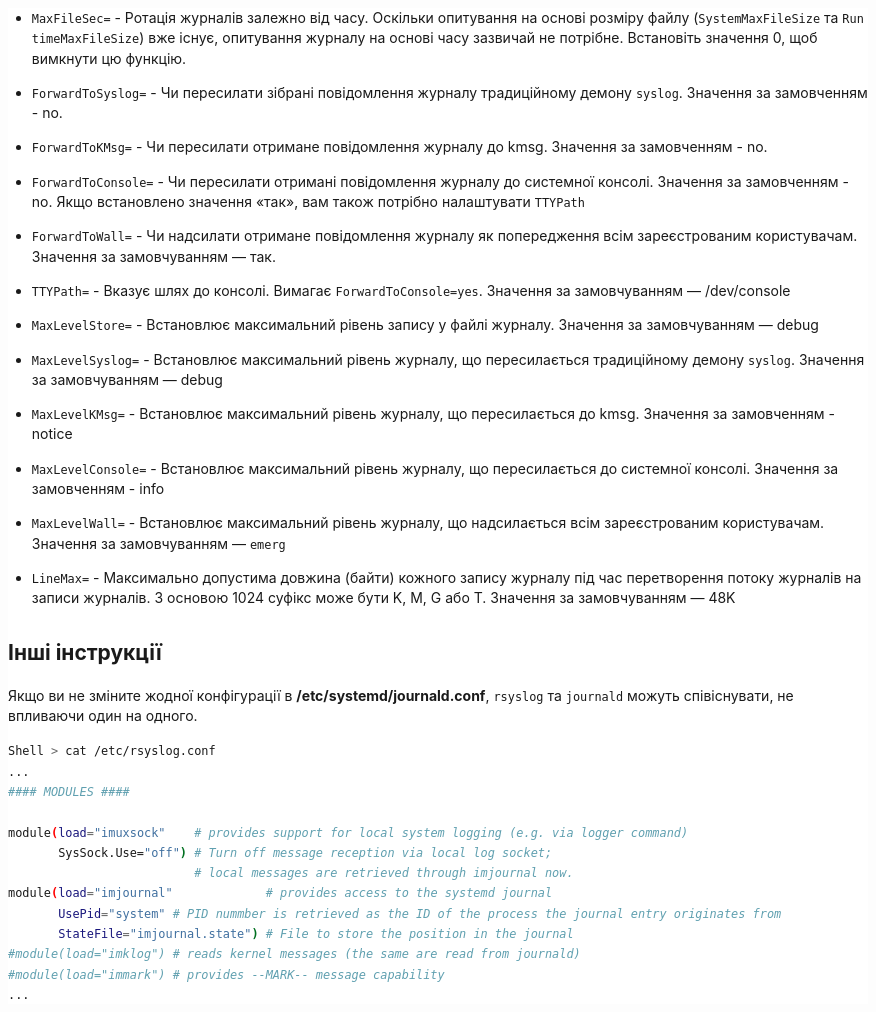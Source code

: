 - `MaxFileSec=` - Ротація журналів залежно від часу. Оскільки опитування на основі розміру файлу (`SystemMaxFileSize` та `RuntimeMaxFileSize`) вже існує, опитування журналу на основі часу зазвичай не потрібне. Встановіть значення 0, щоб вимкнути цю функцію.

- `ForwardToSyslog=` - Чи пересилати зібрані повідомлення журналу традиційному демону `syslog`. Значення за замовченням - no.

- `ForwardToKMsg=` - Чи пересилати отримане повідомлення журналу до kmsg. Значення за замовченням - no.

- `ForwardToConsole=` - Чи пересилати отримані повідомлення журналу до системної консолі. Значення за замовченням - no. Якщо встановлено значення «так», вам також потрібно налаштувати `TTYPath`

- `ForwardToWall=` - Чи надсилати отримане повідомлення журналу як попередження всім зареєстрованим користувачам. Значення за замовчуванням — так.

- `TTYPath=` - Вказує шлях до консолі. Вимагає `ForwardToConsole=yes`. Значення за замовчуванням — /dev/console

- `MaxLevelStore=` - Встановлює максимальний рівень запису у файлі журналу. Значення за замовчуванням — debug

- `MaxLevelSyslog=` - Встановлює максимальний рівень журналу, що пересилається традиційному демону `syslog`. Значення за замовчуванням — debug

- `MaxLevelKMsg=` - Встановлює максимальний рівень журналу, що пересилається до kmsg. Значення за замовченням - notice

- `MaxLevelConsole=` - Встановлює максимальний рівень журналу, що пересилається до системної консолі. Значення за замовченням - info

- `MaxLevelWall=` - Встановлює максимальний рівень журналу, що надсилається всім зареєстрованим користувачам. Значення за замовчуванням — `emerg`

- `LineMax=` - Максимально допустима довжина (байти) кожного запису журналу під час перетворення потоку журналів на записи журналів. З основою 1024 суфікс може бути K, M, G або T. Значення за замовчуванням — 48K

## Інші інструкції

Якщо ви не зміните жодної конфігурації в **/etc/systemd/journald.conf**, `rsyslog` та `journald` можуть співіснувати, не впливаючи один на одного.

```bash
Shell > cat /etc/rsyslog.conf
...
#### MODULES ####

module(load="imuxsock"    # provides support for local system logging (e.g. via logger command)
       SysSock.Use="off") # Turn off message reception via local log socket;
                          # local messages are retrieved through imjournal now.
module(load="imjournal"             # provides access to the systemd journal
       UsePid="system" # PID nummber is retrieved as the ID of the process the journal entry originates from
       StateFile="imjournal.state") # File to store the position in the journal
#module(load="imklog") # reads kernel messages (the same are read from journald)
#module(load="immark") # provides --MARK-- message capability
...
```
